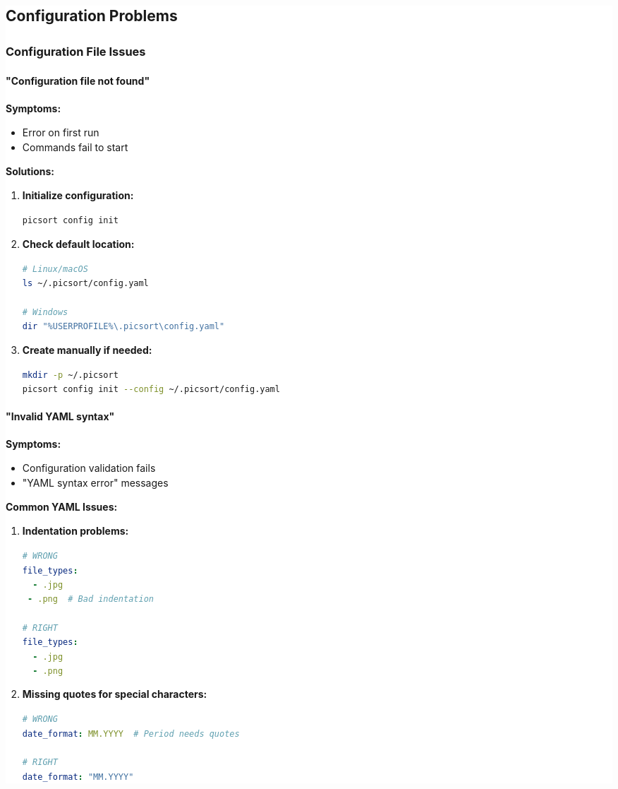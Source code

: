 ## Configuration Problems

### Configuration File Issues

#### "Configuration file not found"

**Symptoms:**
- Error on first run
- Commands fail to start

**Solutions:**

1. **Initialize configuration:**
   ```bash
   picsort config init
   ```

2. **Check default location:**
   ```bash
   # Linux/macOS
   ls ~/.picsort/config.yaml

   # Windows
   dir "%USERPROFILE%\.picsort\config.yaml"
   ```

3. **Create manually if needed:**
   ```bash
   mkdir -p ~/.picsort
   picsort config init --config ~/.picsort/config.yaml
   ```

#### "Invalid YAML syntax"

**Symptoms:**
- Configuration validation fails
- "YAML syntax error" messages

**Common YAML Issues:**

1. **Indentation problems:**
   ```yaml
   # WRONG
   file_types:
     - .jpg
    - .png  # Bad indentation

   # RIGHT
   file_types:
     - .jpg
     - .png
   ```

2. **Missing quotes for special characters:**
   ```yaml
   # WRONG
   date_format: MM.YYYY  # Period needs quotes

   # RIGHT
   date_format: "MM.YYYY"
   ```
